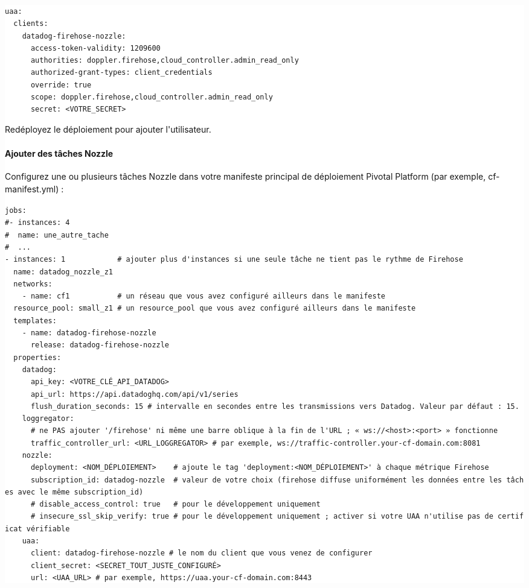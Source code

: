 ```text
uaa:
  clients:
    datadog-firehose-nozzle:
      access-token-validity: 1209600
      authorities: doppler.firehose,cloud_controller.admin_read_only
      authorized-grant-types: client_credentials
      override: true
      scope: doppler.firehose,cloud_controller.admin_read_only
      secret: <VOTRE_SECRET>
```

Redéployez le déploiement pour ajouter l'utilisateur.

#### Ajouter des tâches Nozzle

Configurez une ou plusieurs tâches Nozzle dans votre manifeste principal de déploiement Pivotal Platform (par exemple, cf-manifest.yml) :

```text
jobs:
#- instances: 4
#  name: une_autre_tache
#  ...
- instances: 1            # ajouter plus d'instances si une seule tâche ne tient pas le rythme de Firehose
  name: datadog_nozzle_z1
  networks:
    - name: cf1           # un réseau que vous avez configuré ailleurs dans le manifeste
  resource_pool: small_z1 # un resource_pool que vous avez configuré ailleurs dans le manifeste
  templates:
    - name: datadog-firehose-nozzle
      release: datadog-firehose-nozzle
  properties:
    datadog:
      api_key: <VOTRE_CLÉ_API_DATADOG>
      api_url: https://api.datadoghq.com/api/v1/series
      flush_duration_seconds: 15 # intervalle en secondes entre les transmissions vers Datadog. Valeur par défaut : 15.
    loggregator:
      # ne PAS ajouter '/firehose' ni même une barre oblique à la fin de l'URL ; « ws://<host>:<port> » fonctionne
      traffic_controller_url: <URL_LOGGREGATOR> # par exemple, ws://traffic-controller.your-cf-domain.com:8081
    nozzle:
      deployment: <NOM_DÉPLOIEMENT>    # ajoute le tag 'deployment:<NOM_DÉPLOIEMENT>' à chaque métrique Firehose
      subscription_id: datadog-nozzle  # valeur de votre choix (firehose diffuse uniformément les données entre les tâches avec le même subscription_id)
      # disable_access_control: true   # pour le développement uniquement
      # insecure_ssl_skip_verify: true # pour le développement uniquement ; activer si votre UAA n'utilise pas de certificat vérifiable
    uaa:
      client: datadog-firehose-nozzle # le nom du client que vous venez de configurer
      client_secret: <SECRET_TOUT_JUSTE_CONFIGURÉ>
      url: <UAA_URL> # par exemple, https://uaa.your-cf-domain.com:8443
```
